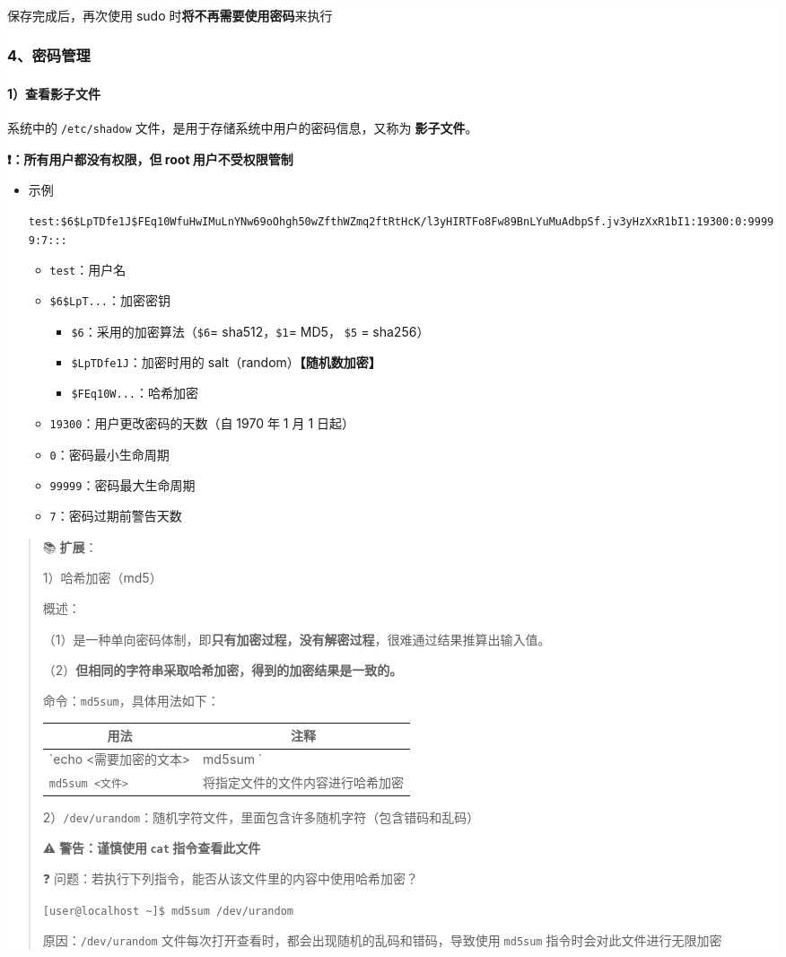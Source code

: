 保存完成后，再次使用 sudo 时**将不再需要使用密码**来执行

### 4、密码管理

#### 1）查看影子文件

系统中的 `/etc/shadow` 文件，是用于存储系统中用户的密码信息，又称为 **影子文件**。

**❗：所有用户都没有权限，但 root 用户不受权限管制**

- 示例

  ```shell
  test:$6$LpTDfe1J$FEq10WfuHwIMuLnYNw69oOhgh50wZfthWZmq2ftRtHcK/l3yHIRTFo8Fw89BnLYuMuAdbpSf.jv3yHzXxR1bI1:19300:0:99999:7:::
  ```

  - `test`：用户名

  - `$6$LpT...`：加密密钥

    - `$6`：采用的加密算法（`$6`= sha512，`$1`= MD5， `$5` = sha256）

    - `$LpTDfe1J`：加密时用的 salt（random）**【随机数加密】**
    - `$FEq10W...`：哈希加密

  - `19300`：用户更改密码的天数（自 1970 年 1 月 1 日起）

  - `0`：密码最小生命周期

  - `99999`：密码最大生命周期

  - `7`：密码过期前警告天数

> 📚 **扩展**：
>
> 1）哈希加密（md5）
>
> 概述：
>
> （1）是一种单向密码体制，即**只有加密过程，没有解密过程**，很难通过结果推算出输入值。
>
> （2）**但相同的字符串采取哈希加密，得到的加密结果是一致的。**
>
> 命令：`md5sum`，具体用法如下：
>
> | 用法                              | 注释                             |
> | --------------------------------- | -------------------------------- |
> | `echo <需要加密的文本> | md5sum ` | 将所需要的文本进行哈希加密       |
> | `md5sum <文件>`                   | 将指定文件的文件内容进行哈希加密 |
>
> 2）`/dev/urandom`：随机字符文件，里面包含许多随机字符（包含错码和乱码）
>
> ⚠ **警告：谨慎使用 `cat` 指令查看此文件** 
>
> ❓ 问题：若执行下列指令，能否从该文件里的内容中使用哈希加密？
>
> ```shell
> [user@localhost ~]$ md5sum /dev/urandom
> ```
>
> 原因：`/dev/urandom` 文件每次打开查看时，都会出现随机的乱码和错码，导致使用 `md5sum` 指令时会对此文件进行无限加密
